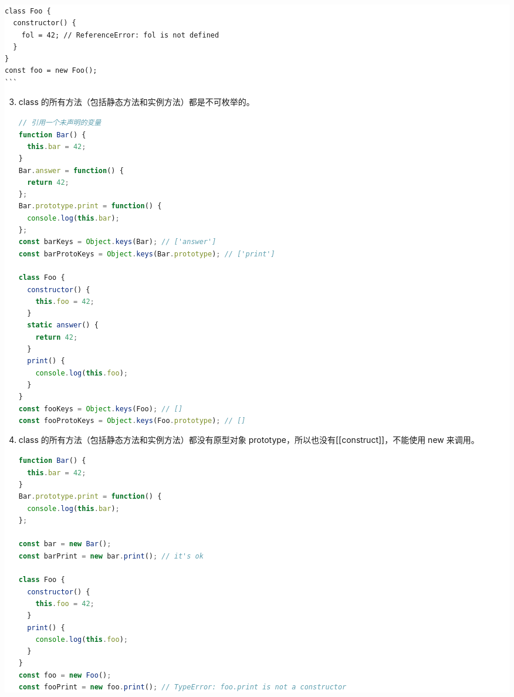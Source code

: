     class Foo {
      constructor() {
        fol = 42; // ReferenceError: fol is not defined
      }
    }
    const foo = new Foo();
    ```

3. class 的所有方法（包括静态方法和实例方法）都是不可枚举的。

    ```js
    // 引用一个未声明的变量
    function Bar() {
      this.bar = 42;
    }
    Bar.answer = function() {
      return 42;
    };
    Bar.prototype.print = function() {
      console.log(this.bar);
    };
    const barKeys = Object.keys(Bar); // ['answer']
    const barProtoKeys = Object.keys(Bar.prototype); // ['print']

    class Foo {
      constructor() {
        this.foo = 42;
      }
      static answer() {
        return 42;
      }
      print() {
        console.log(this.foo);
      }
    }
    const fooKeys = Object.keys(Foo); // []
    const fooProtoKeys = Object.keys(Foo.prototype); // []
    ```

4. class 的所有方法（包括静态方法和实例方法）都没有原型对象 prototype，所以也没有[[construct]]，不能使用 new 来调用。

    ```js
    function Bar() {
      this.bar = 42;
    }
    Bar.prototype.print = function() {
      console.log(this.bar);
    };

    const bar = new Bar();
    const barPrint = new bar.print(); // it's ok

    class Foo {
      constructor() {
        this.foo = 42;
      }
      print() {
        console.log(this.foo);
      }
    }
    const foo = new Foo();
    const fooPrint = new foo.print(); // TypeError: foo.print is not a constructor
    ```
